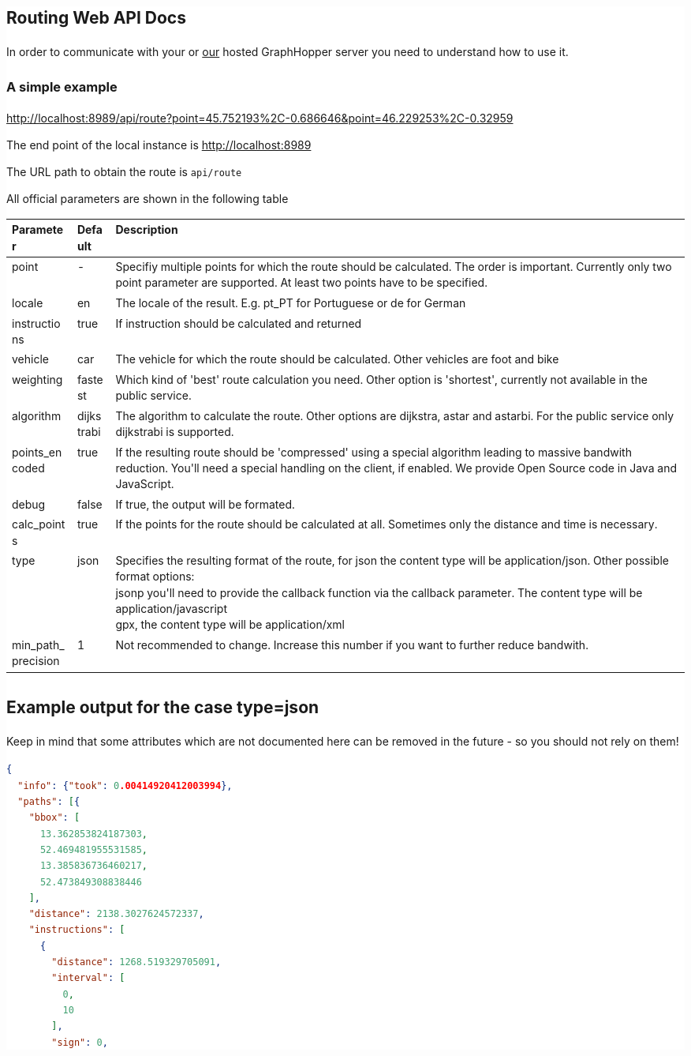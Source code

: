 ## Routing Web API Docs

In order to communicate with your or [our](http://graphhopper.com/#enterprise) hosted GraphHopper 
server you need to understand how to use it.

### A simple example
[http://localhost:8989/api/route?point=45.752193%2C-0.686646&point=46.229253%2C-0.32959](http://localhost:8989/api/route?point=45.752193%2C-0.686646&point=46.229253%2C-0.32959)

The end point of the local instance is [http://localhost:8989](http://localhost:8989)

The URL path to obtain the route is `api/route`

All official parameters are shown in the following table

Parameter   | Default | Description
:-----------|:--------|:-----------
point       | -       |Specifiy multiple points for which the route should be calculated. The order is important. Currently only two point parameter are supported. At least two points have to be specified.
locale      | en      | The locale of the result. E.g. pt_PT for Portuguese or de for German
instructions| true  | If instruction should be calculated and returned
vehicle     | car     | The vehicle for which the route should be calculated. Other vehicles are foot and bike
weighting   | fastest | Which kind of 'best' route calculation you need. Other option is 'shortest', currently not available in the public service.
algorithm   | dijkstrabi | The algorithm to calculate the route. Other options are dijkstra, astar and astarbi. For the public service only dijkstrabi is supported.
points_encoded     | true | If the resulting route should be 'compressed' using a special algorithm leading to massive bandwith reduction. You'll need a special handling on the client, if enabled. We provide Open Source code in Java and JavaScript.
debug              | false   | If true, the output will be formated.
calc_points        | true    | If the points for the route should be calculated at all. Sometimes only the distance and time is necessary.
type               | json    | Specifies the resulting format of the route, for json the content type will be application/json. Other possible format options: <br> jsonp you'll need to provide the callback function via the callback parameter. The content type will be application/javascript<br> gpx, the content type will be application/xml
min_path_precision | 1  | Not recommended to change. Increase this number if you want to further reduce bandwith.

## Example output for the case type=json

Keep in mind that some attributes which are not documented here can be removed in the future - 
so you should not rely on them!

```json
{
  "info": {"took": 0.00414920412003994},
  "paths": [{
    "bbox": [
      13.362853824187303,
      52.469481955531585,
      13.385836736460217,
      52.473849308838446
    ],
    "distance": 2138.3027624572337,
    "instructions": [
      {
        "distance": 1268.519329705091,
        "interval": [
          0,
          10
        ],
        "sign": 0,
```